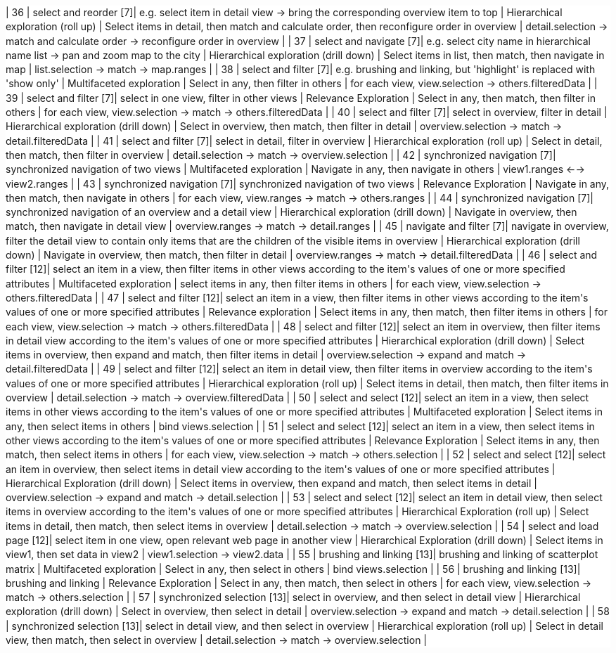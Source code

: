| 36   | select and reorder [7]| e.g. select item in detail view → bring the corresponding overview item to top | Hierarchical exploration (roll up) | Select items in detail, then match and calculate order, then reconfigure order in overview | detail.selection → match and calculate order → reconfigure order in overview |
| 37   | select and navigate [7]| e.g. select city name in hierarchical name list → pan and zoom map to the city | Hierarchical exploration (drill down) | Select items in list, then match, then navigate in map | list.selection → match → map.ranges |
| 38   | select and filter [7]| e.g. brushing and linking, but 'highlight' is replaced with 'show only' | Multifaceted exploration | Select in any, then filter in others | for each view, view.selection → others.filteredData |
| 39   | select and filter [7]| select in one view, filter in other views | Relevance Exploration | Select in any, then match, then filter in others | for each view, view.selection → match → others.filteredData |
| 40   | select and filter [7]| select in overview, filter in detail | Hierarchical exploration (drill down) | Select in overview, then match, then filter in detail | overview.selection → match → detail.filteredData |
| 41   | select and filter [7]| select in detail, filter in overview | Hierarchical exploration (roll up) | Select in detail, then match, then filter in overview | detail.selection → match → overview.selection |
| 42   | synchronized navigation [7]| synchronized navigation of two views | Multifaceted exploration | Navigate in any, then navigate in others | view1.ranges ←→ view2.ranges |
| 43   | synchronized navigation [7]| synchronized navigation of two views | Relevance Exploration | Navigate in any, then match, then navigate in others | for each view, view.ranges → match → others.ranges |
| 44   | synchronized navigation [7]| synchronized navigation of an overview and a detail view | Hierarchical exploration (drill down) | Navigate in overview, then match, then navigate in detail view | overview.ranges → match → detail.ranges |
| 45   | navigate and filter [7]| navigate in overview, filter the detail view to contain only items that are the children of the visible items in overview | Hierarchical exploration (drill down) | Navigate in overview, then match, then filter in detail | overview.ranges → match → detail.filteredData |
| 46   | select and filter [12]| select an item in a view, then filter items in other views according to the item's values of one or more specified attributes | Multifaceted exploration | select items in any, then filter items in others | for each view, view.selection → others.filteredData |
| 47   | select and filter [12]| select an item in a view, then filter items in other views according to the item's values of one or more specified attributes | Relevance exploration | Select items in any, then match, then filter items in others | for each view, view.selection → match → others.filteredData |
| 48   | select and filter [12]| select an item in overview, then filter items in detail view according to the item's values of one or more specified attributes | Hierarchical exploration (drill down) | Select items in overview, then expand and match, then filter items in detail | overview.selection → expand and match → detail.filteredData |
| 49   | select and filter [12]| select an item in detail view, then filter items in overview according to the item's values of one or more specified attributes | Hierarchical exploration (roll up) | Select items in detail, then match, then filter items in overview | detail.selection → match → overview.filteredData |
| 50   | select and select [12]| select an item in a view, then select items in other views according to the item's values of one or more specified attributes | Multifaceted exploration | Select items in any, then select items in others | bind views.selection |
| 51   | select and select [12]| select an item in a view, then select items in other views according to the item's values of one or more specified attributes | Relevance Exploration | Select items in any, then match, then select items in others | for each view, view.selection → match → others.selection |
| 52   | select and select [12]| select an item in overview, then select items in detail view according to the item's values of one or more specified attributes | Hierarchical Exploration (drill down) | Select items in overview, then expand and match, then select items in detail | overview.selection → expand and match → detail.selection |
| 53   | select and select [12]| select an item in detail view, then select items in overview according to the item's values of one or more specified attributes | Hierarchical Exploration (roll up) | Select items in detail, then match, then select items in overview | detail.selection → match → overview.selection |
| 54   | select and load page [12]| select item in one view, open relevant web page in another view | Hierarchical Exploration (drill down) | Select items in view1, then set data in view2 | view1.selection → view2.data |
| 55   | brushing and linking [13]| brushing and linking of scatterplot matrix | Multifaceted exploration | Select in any, then select in others | bind views.selection |
| 56   | brushing and linking [13]| brushing and linking | Relevance Exploration | Select in any, then match, then select in others | for each view, view.selection → match → others.selection |
| 57   | synchronized selection [13]| select in overview, and then select in detail view | Hierarchical exploration (drill down) | Select in overview, then select in detail | overview.selection → expand and match → detail.selection |
| 58   | synchronized selection [13]| select in detail view, and then select in overview | Hierarchical exploration (roll up) | Select in detail view, then match, then select in overview | detail.selection → match → overview.selection |